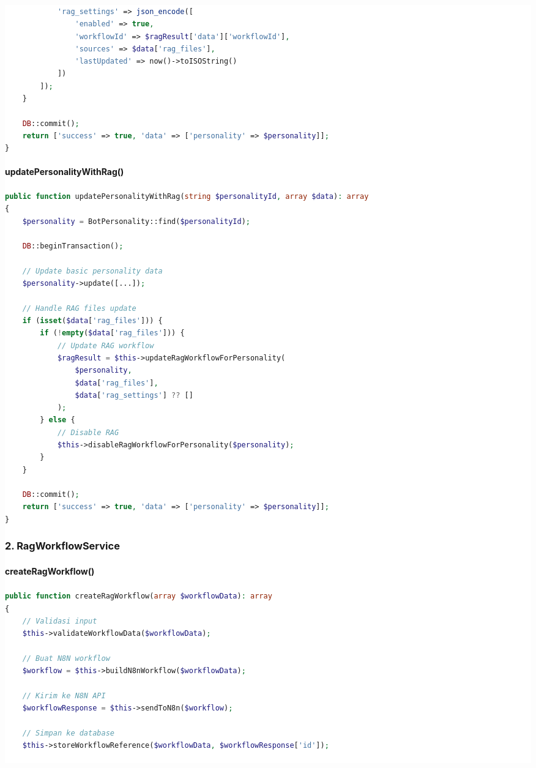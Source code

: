 ```php
            'rag_settings' => json_encode([
                'enabled' => true,
                'workflowId' => $ragResult['data']['workflowId'],
                'sources' => $data['rag_files'],
                'lastUpdated' => now()->toISOString()
            ])
        ]);
    }
    
    DB::commit();
    return ['success' => true, 'data' => ['personality' => $personality]];
}
```

#### updatePersonalityWithRag()
```php
public function updatePersonalityWithRag(string $personalityId, array $data): array
{
    $personality = BotPersonality::find($personalityId);
    
    DB::beginTransaction();
    
    // Update basic personality data
    $personality->update([...]);
    
    // Handle RAG files update
    if (isset($data['rag_files'])) {
        if (!empty($data['rag_files'])) {
            // Update RAG workflow
            $ragResult = $this->updateRagWorkflowForPersonality(
                $personality, 
                $data['rag_files'], 
                $data['rag_settings'] ?? []
            );
        } else {
            // Disable RAG
            $this->disableRagWorkflowForPersonality($personality);
        }
    }
    
    DB::commit();
    return ['success' => true, 'data' => ['personality' => $personality]];
}
```

### 2. RagWorkflowService

#### createRagWorkflow()
```php
public function createRagWorkflow(array $workflowData): array
{
    // Validasi input
    $this->validateWorkflowData($workflowData);
    
    // Buat N8N workflow
    $workflow = $this->buildN8nWorkflow($workflowData);
    
    // Kirim ke N8N API
    $workflowResponse = $this->sendToN8n($workflow);
    
    // Simpan ke database
    $this->storeWorkflowReference($workflowData, $workflowResponse['id']);
    
```